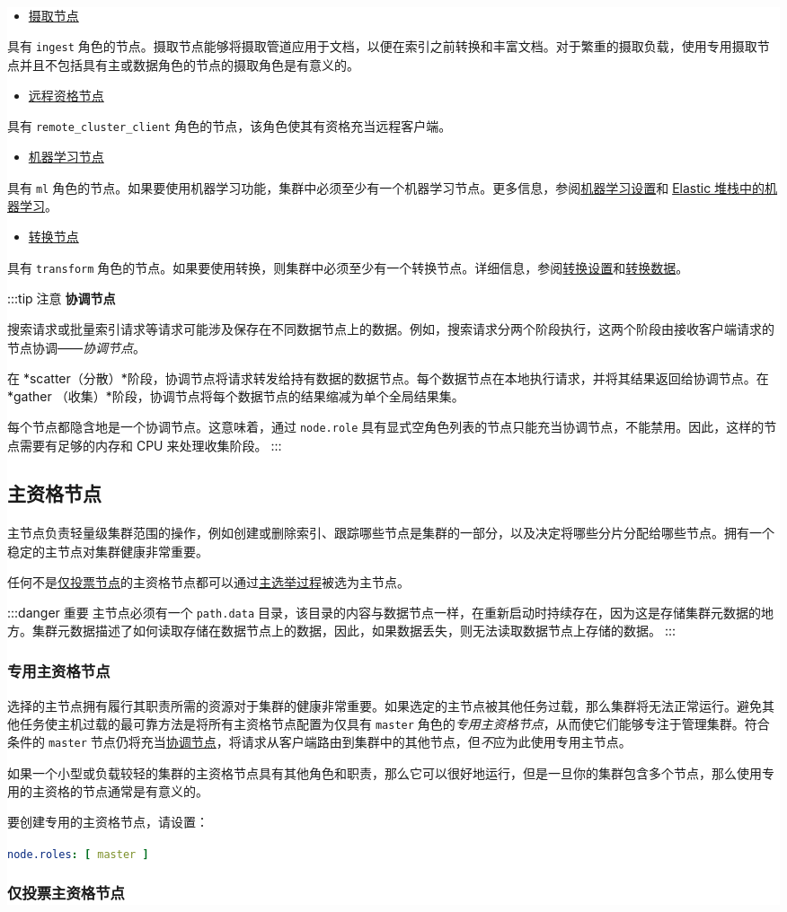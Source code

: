 - [摄取节点](/set_up_elasticsearch/configuring_elasticsearch/node.html#摄取节点)

具有 `ingest` 角色的节点。摄取节点能够将摄取管道应用于文档，以便在索引之前转换和丰富文档。对于繁重的摄取负载，使用专用摄取节点并且不包括具有主或数据角色的节点的摄取角色是有意义的。

- [远程资格节点](/set_up_elasticsearch/configuring_elasticsearch/node.html#远程资格节点)

具有 `remote_cluster_client` 角色的节点，该角色使其有资格充当远程客户端。

- [机器学习节点](/set_up_elasticsearch/configuring_elasticsearch/node.html#机器学习节点)

具有 `ml` 角色的节点。如果要使用机器学习功能，集群中必须至少有一个机器学习节点。更多信息，参阅[机器学习设置](/set_up_elasticsearch/configuring_elasticsearch/machine_learning_settings_in_elasticsearch.html)和 [Elastic 堆栈中的机器学习](https://www.elastic.co/guide/en/machine-learning/8.6/index.html)。

- [转换节点](/set_up_elasticsearch/configuring_elasticsearch/node.html#转换节点)

具有 `transform` 角色的节点。如果要使用转换，则集群中必须至少有一个转换节点。详细信息，参阅[转换设置](/set_up_elasticsearch/configuring_elasticsearch/transforms_settings_in_elasticsearch.html)和[转换数据](/roll_up_or_transform_your_data/transforming_data.html)。

:::tip 注意
**协调节点**

搜索请求或批量索引请求等请求可能涉及保存在不同数据节点上的数据。例如，搜索请求分两个阶段执行，这两个阶段由接收客户端请求的节点协调——*协调节点*。

在 *scatter（分散）*阶段，协调节点将请求转发给持有数据的数据节点。每个数据节点在本地执行请求，并将其结果返回给协调节点。在 *gather （收集）*阶段，协调节点将每个数据节点的结果缩减为单个全局结果集。

每个节点都隐含地是一个协调节点。这意味着，通过 `node.role` 具有显式空角色列表的节点只能充当协调节点，不能禁用。因此，这样的节点需要有足够的内存和 CPU 来处理收集阶段。
:::

## 主资格节点

主节点负责轻量级集群范围的操作，例如创建或删除索引、跟踪哪些节点是集群的一部分，以及决定将哪些分片分配给哪些节点。拥有一个稳定的主节点对集群健康非常重要。

任何不是[仅投票节点](/set_up_elasticsearch/configuring_elasticsearch/node.html#仅投票主资格节点)的主资格节点都可以通过[主选举过程](/set_up_elasticsearch/discovery_and_cluster_formation.html)被选为主节点。

:::danger 重要
主节点必须有一个 `path.data` 目录，该目录的内容与数据节点一样，在重新启动时持续存在，因为这是存储集群元数据的地方。集群元数据描述了如何读取存储在数据节点上的数据，因此，如果数据丢失，则无法读取数据节点上存储的数据。
:::

### 专用主资格节点

选择的主节点拥有履行其职责所需的资源对于集群的健康非常重要。如果选定的主节点被其他任务过载，那么集群将无法正常运行。避免其他任务使主机过载的最可靠方法是将所有主资格节点配置为仅具有 `master` 角色的*专用主资格节点*，从而使它们能够专注于管理集群。符合条件的 `master` 节点仍将充当[协调节点](/set_up_elasticsearch/configuring_elasticsearch/node.html#协调节点)，将请求从客户端路由到集群中的其他节点，但*不*应为此使用专用主节点。

如果一个小型或负载较轻的集群的主资格节点具有其他角色和职责，那么它可以很好地运行，但是一旦你的集群包含多个节点，那么使用专用的主资格的节点通常是有意义的。

要创建专用的主资格节点，请设置：

```yaml
node.roles: [ master ]
```

### 仅投票主资格节点

